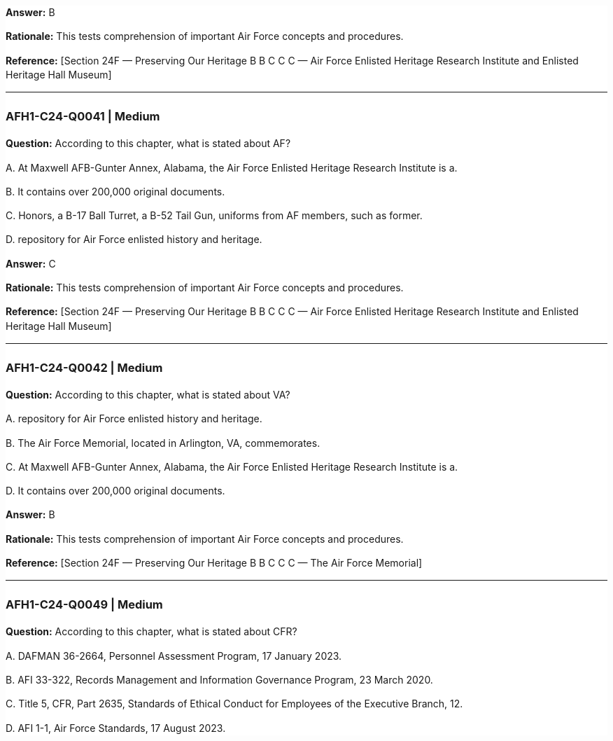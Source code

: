 **Answer:** B

**Rationale:** This tests comprehension of important Air Force concepts and procedures.

**Reference:** [Section 24F — Preserving Our Heritage B B C C C — Air Force Enlisted Heritage Research Institute and Enlisted Heritage Hall Museum]

---

### AFH1-C24-Q0041 | Medium

**Question:** According to this chapter, what is stated about AF?

A. At Maxwell AFB-Gunter Annex, Alabama, the Air Force Enlisted Heritage Research Institute is a.

B. It contains over 200,000 original documents.

C. Honors, a B-17 Ball Turret, a B-52 Tail Gun, uniforms from AF members, such as former.

D. repository for Air Force enlisted history and heritage.

**Answer:** C

**Rationale:** This tests comprehension of important Air Force concepts and procedures.

**Reference:** [Section 24F — Preserving Our Heritage B B C C C — Air Force Enlisted Heritage Research Institute and Enlisted Heritage Hall Museum]

---

### AFH1-C24-Q0042 | Medium

**Question:** According to this chapter, what is stated about VA?

A. repository for Air Force enlisted history and heritage.

B. The Air Force Memorial, located in Arlington, VA, commemorates.

C. At Maxwell AFB-Gunter Annex, Alabama, the Air Force Enlisted Heritage Research Institute is a.

D. It contains over 200,000 original documents.

**Answer:** B

**Rationale:** This tests comprehension of important Air Force concepts and procedures.

**Reference:** [Section 24F — Preserving Our Heritage B B C C C — The Air Force Memorial]

---

### AFH1-C24-Q0049 | Medium

**Question:** According to this chapter, what is stated about CFR?

A. DAFMAN 36-2664, Personnel Assessment Program, 17 January 2023.

B. AFI 33-322, Records Management and Information Governance Program, 23 March 2020.

C. Title 5, CFR, Part 2635, Standards of Ethical Conduct for Employees of the Executive Branch, 12.

D. AFI 1-1, Air Force Standards, 17 August 2023.
